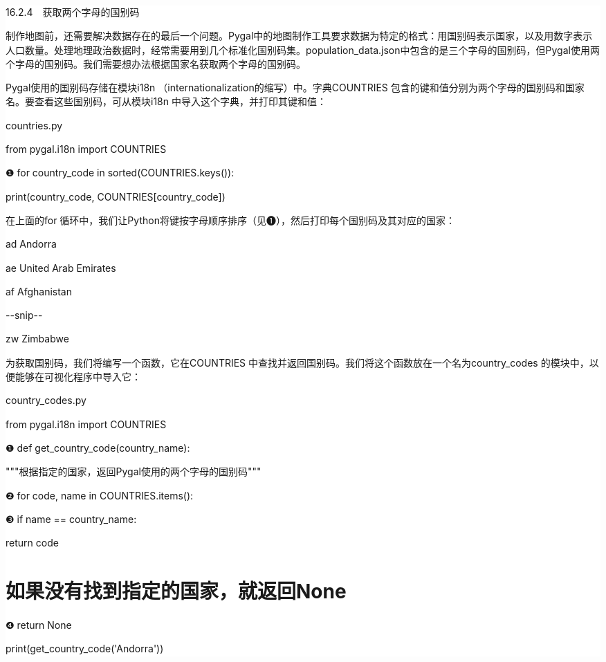 16.2.4　获取两个字母的国别码

制作地图前，还需要解决数据存在的最后一个问题。Pygal中的地图制作工具要求数据为特定的格式：用国别码表示国家，以及用数字表示人口数量。处理地理政治数据时，经常需要用到几个标准化国别码集。population_data.json中包含的是三个字母的国别码，但Pygal使用两个字母的国别码。我们需要想办法根据国家名获取两个字母的国别码。

Pygal使用的国别码存储在模块i18n （internationalization的缩写）中。字典COUNTRIES 包含的键和值分别为两个字母的国别码和国家名。要查看这些国别码，可从模块i18n 中导入这个字典，并打印其键和值：

countries.py



from pygal.i18n import COUNTRIES



❶ for country_code in sorted(COUNTRIES.keys()):

print(country_code, COUNTRIES[country_code])





在上面的for 循环中，我们让Python将键按字母顺序排序（见❶），然后打印每个国别码及其对应的国家：



ad Andorra

ae United Arab Emirates

af Afghanistan

--snip--

zw Zimbabwe





为获取国别码，我们将编写一个函数，它在COUNTRIES 中查找并返回国别码。我们将这个函数放在一个名为country_codes 的模块中，以便能够在可视化程序中导入它：

country_codes.py



from pygal.i18n import COUNTRIES



❶ def get_country_code(country_name):

"""根据指定的国家，返回Pygal使用的两个字母的国别码"""

❷ for code, name in COUNTRIES.items():

❸ if name == country_name:

return code

# 如果没有找到指定的国家，就返回None

❹ return None



print(get_country_code('Andorra'))
